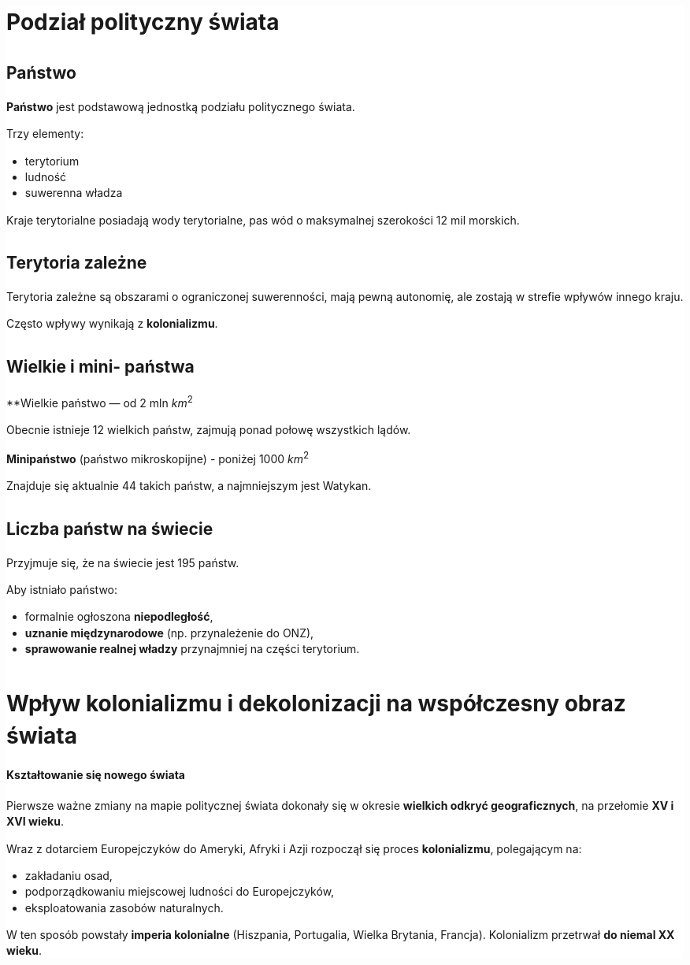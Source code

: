 # Podział polityczny świata
## Państwo
**Państwo** jest podstawową jednostką podziału politycznego świata.

Trzy elementy:

-   terytorium
-   ludność
-   suwerenna władza

Kraje terytorialne posiadają wody terytorialne, pas wód o maksymalnej szerokości 12 mil morskich.

## **Terytoria zależne**

Terytoria zależne są obszarami o ograniczonej suwerenności, mają pewną autonomię, ale zostają w strefie wpływów innego kraju.

Często wpływy wynikają z **kolonializmu**.

## **Wielkie i mini- państwa**
**Wielkie państwo — od 2 mln ${km}^2$

Obecnie istnieje 12 wielkich państw, zajmują ponad połowę wszystkich lądów.

**Minipaństwo** (państwo mikroskopijne) - poniżej 1000 ${km}^2$

Znajduje się aktualnie 44 takich państw, a najmniejszym jest Watykan.

## Liczba państw na świecie
Przyjmuje się, że na świecie jest 195 państw.

Aby istniało państwo:
-   formalnie ogłoszona **niepodległość**,
-   **uznanie międzynarodowe** (np. przynależenie do ONZ),
-   **sprawowanie realnej władzy** przynajmniej na części terytorium.

# Wpływ kolonializmu i dekolonizacji na współczesny obraz świata

#### Kształtowanie się nowego świata
Pierwsze ważne zmiany na mapie politycznej świata dokonały się w okresie **wielkich odkryć geograficznych**, na przełomie **XV i XVI wieku**.

Wraz z dotarciem Europejczyków do Ameryki, Afryki i Azji rozpoczął się proces **kolonializmu**, polegającym na:
- zakładaniu osad, 
- podporządkowaniu miejscowej ludności do Europejczyków,
- eksploatowania zasobów naturalnych.

W ten sposób powstały **imperia kolonialne** (Hiszpania, Portugalia, Wielka Brytania, Francja).
Kolonializm przetrwał **do niemal XX wieku**.

